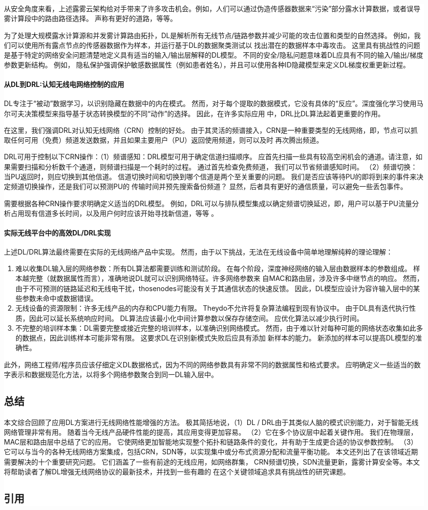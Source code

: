 从安全角度来看，上述露雾云架构给对手带来了许多攻击机会。例如，人们可以通过伪造传感器数据来“污染”部分露水计算数据，或者误导雾计算段中的路由路径选择。 声称有更好的道路，等等。

为了处理大规模露水计算源和并发雾计算路由拓扑，DL是解析所有无线节点/链路参数并减少可能的攻击位置和类型的自然选择。 例如，我们可以使用所有露点节点的传感器数据作为样本，并运行基于DL的数据聚类测试以
找出潜在的数据样本中毒攻击。 这里具有挑战性的问题是基于特定的网络安全问题清楚地定义具有适当的输入/输出层解释的DL模型。 不同的安全/隐私问题意味着DL应具有不同的输入/输出/梯度参数更新结构。 例如，
隐私保护强调保护敏感数据属性（例如患者姓名），并且可以使用各种ID隐藏模型来定义DL梯度权重更新过程。


#### 从DL到DRL:认知无线电网络控制的应用

DL专注于“被动”数据学习，以识别隐藏在数据中的内在模式。 然而，对于每个提取的数据模式，它没有具体的“反应”。深度强化学习使用马尔可夫决策模型来指导基于状态转换模型的不同“动作”的选择。 因此，在许多实际应用
中，DRL比DL算法起着更重要的作用。

在这里，我们强调DRL对认知无线网络（CRN）控制的好处。 由于其灵活的频谱接入，CRN是一种重要类型的无线网络，即，节点可以抓取任何可用（免费）频道发送数据，并且如果主要用户（PU）返回使用频道，则可以及时
再次腾出频道。

DRL可用于控制以下CRN操作：（1）频谱感知：DRL模型可用于确定信道扫描顺序。 应首先扫描一些具有较高空闲机会的通道。请注意，如果需要扫描和分析数千个通道，则频谱扫描是一个耗时的过程。 通过首先检查免费频道，
我们可以节省频谱感知时间。 （2）频谱切换：当PU返回时，则应切换到其他信道。 信道切换时间和切换到哪个信道是两个至关重要的问题。 我们是否应该等待PU的即将到来的事件来决定频道切换操作，还是我们可以预测PU的
传输时间并预先搜索备份频道？ 显然，后者具有更好的通信质量，可以避免一些丢包事件。

需要根据各种CRN操作要求明确定义适当的DRL模型。 例如，DRL可以与排队模型集成以确定频谱切换延迟，即，用户可以基于PU流量分析占用现有信道多长时间，以及用户何时应该开始寻找新信道，等等 。

#### 实际无线平台中的高效DL/DRL实现

上述DL/DRL算法最终需要在实际的无线网络产品中实现。 然而，由于以下挑战，无法在无线设备中简单地理解纯粹的理论理解：
1. 难以收集DL输入层的网络参数：所有DL算法都需要训练和测试阶段。 在每个阶段，深度神经网络的输入层由数据样本的参数组成。 样本越完整（就数据属性而言），准确地说DL就可以识别网络特征。许多网络参数来
自MAC和路由层，涉及许多中继节点的响应。 然而，由于不可预测的链路延迟和无线电干扰，thosenodes可能没有关于其通信状态的快速反馈。 因此，DL模型应设计为容许输入层中的某些参数未命中或数据错误。
2. 无线设备的资源限制：许多无线产品的内存和CPU能力有限。 Theydo不允许将复杂算法编程到现有协议中。 由于DL具有迭代执行性质，因此可以延长系统响应时间。 DL算法应该最小化中间计算参数以保存存储空间。
应优化算法以减少执行时间。
3. 不完整的培训样本集：DL需要完整或接近完整的培训样本，以准确识别网络模式。 然而，由于难以针对每种可能的网络状态收集如此多的数据点，因此训练样本可能非常有限。 这要求DL在识别新模式失败后应具有添加
新样本的能力。 新添加的样本可以提高DL模型的准确性。

此外，网络工程师/程序员应该仔细定义DL数据格式，因为不同的网络参数具有非常不同的数据属性和格式要求。 应明确定义一些适当的数字表示和数据规范化方法，以将多个网络参数聚合到同一DL输入层中。

## 总结

本文综合回顾了应用DL方案进行无线网络性能增强的方法。 极其简括地说，（1）DL / DRL由于其类似人脑的模式识别能力，对于智能无线网络管理非常有用。 随着当今无线产品硬件性能的提高，其应用变得更加容易。 
（2）它在多个协议层中起着关键作用。 我们在物理层，MAC层和路由层中总结了它的应用。 它使网络更加智能地实现整个拓扑和链路条件的变化，并有助于生成更合适的协议参数控制。 
（3）它可以与当今的各种无线网络方案集成，包括CRN，SDN等，以实现集中或分布式资源分配和流量平衡功能。 本文还列出了在该领域近期需要解决的十个重要研究问题。 它们涵盖了一些有前途的无线应用，如网络群集，
CRN频谱切换，SDN流量更新，露雾计算安全等。本文将帮助读者了解DL增强无线网络协议的最新技术，并找到一些有趣的 在这个关键领域追求具有挑战性的研究课题。



## 引用
